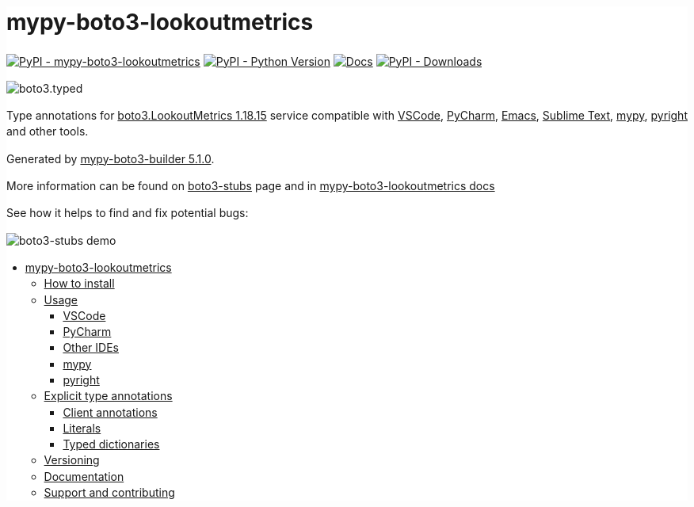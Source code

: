<a id="mypy-boto3-lookoutmetrics"></a>

# mypy-boto3-lookoutmetrics

[![PyPI - mypy-boto3-lookoutmetrics](https://img.shields.io/pypi/v/mypy-boto3-lookoutmetrics.svg?color=blue)](https://pypi.org/project/mypy-boto3-lookoutmetrics)
[![PyPI - Python Version](https://img.shields.io/pypi/pyversions/mypy-boto3-lookoutmetrics.svg?color=blue)](https://pypi.org/project/mypy-boto3-lookoutmetrics)
[![Docs](https://img.shields.io/readthedocs/mypy-boto3-builder.svg?color=blue)](https://mypy-boto3-builder.readthedocs.io/)
[![PyPI - Downloads](https://img.shields.io/pypi/dw/mypy-boto3-lookoutmetrics?color=blue)](https://pypistats.org/packages/mypy-boto3-lookoutmetrics)

![boto3.typed](https://github.com/vemel/mypy_boto3_builder/raw/master/logo.png)

Type annotations for
[boto3.LookoutMetrics 1.18.15](https://boto3.amazonaws.com/v1/documentation/api/1.18.15/reference/services/lookoutmetrics.html#LookoutMetrics)
service compatible with [VSCode](https://code.visualstudio.com/),
[PyCharm](https://www.jetbrains.com/pycharm/),
[Emacs](https://www.gnu.org/software/emacs/),
[Sublime Text](https://www.sublimetext.com/),
[mypy](https://github.com/python/mypy),
[pyright](https://github.com/microsoft/pyright) and other tools.

Generated by
[mypy-boto3-builder 5.1.0](https://github.com/vemel/mypy_boto3_builder).

More information can be found on
[boto3-stubs](https://pypi.org/project/boto3-stubs/) page and in
[mypy-boto3-lookoutmetrics docs](https://vemel.github.io/boto3_stubs_docs/mypy_boto3_lookoutmetrics/)

See how it helps to find and fix potential bugs:

![boto3-stubs demo](https://github.com/vemel/mypy_boto3_builder/raw/master/demo.gif)

- [mypy-boto3-lookoutmetrics](#mypy-boto3-lookoutmetrics)
  - [How to install](#how-to-install)
  - [Usage](#usage)
    - [VSCode](#vscode)
    - [PyCharm](#pycharm)
    - [Other IDEs](#other-ides)
    - [mypy](#mypy)
    - [pyright](#pyright)
  - [Explicit type annotations](#explicit-type-annotations)
    - [Client annotations](#client-annotations)
    - [Literals](#literals)
    - [Typed dictionaries](#typed-dictionaries)
  - [Versioning](#versioning)
  - [Documentation](#documentation)
  - [Support and contributing](#support-and-contributing)
